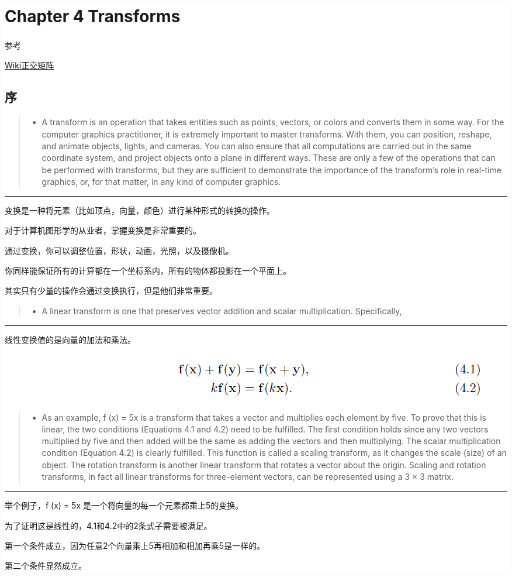 ﻿# Chapter 4 Transforms

参考

[Wiki正交矩阵](https://zh.wikipedia.org/wiki/%E6%AD%A3%E4%BA%A4%E7%9F%A9%E9%98%B5)

## 序

>* A transform is an operation that takes entities such as points, vectors, or colors and
converts them in some way. For the computer graphics practitioner, it is extremely
important to master transforms. With them, you can position, reshape, and animate
objects, lights, and cameras. You can also ensure that all computations are carried
out in the same coordinate system, and project objects onto a plane in different ways.
These are only a few of the operations that can be performed with transforms, but
they are sufficient to demonstrate the importance of the transform’s role in real-time
graphics, or, for that matter, in any kind of computer graphics.
---
变换是一种将元素（比如顶点，向量，颜色）进行某种形式的转换的操作。

对于计算机图形学的从业者，掌握变换是非常重要的。

通过变换，你可以调整位置，形状，动画，光照，以及摄像机。

你同样能保证所有的计算都在一个坐标系内，所有的物体都投影在一个平面上。

其实只有少量的操作会通过变换执行，但是他们非常重要。

>* A linear transform is one that preserves vector addition and scalar multiplication.
Specifically,
----
线性变换值的是向量的加法和乘法。

![Formula 1](pic/4/formula_1.png)

>* As an example, f (x) = 5x is a transform that takes a vector and multiplies each
element by five. To prove that this is linear, the two conditions (Equations 4.1 and 4.2)
need to be fulfilled. The first condition holds since any two vectors multiplied by five
and then added will be the same as adding the vectors and then multiplying. The
scalar multiplication condition (Equation 4.2) is clearly fulfilled. This function is
called a scaling transform, as it changes the scale (size) of an object. The rotation
transform is another linear transform that rotates a vector about the origin. Scaling
and rotation transforms, in fact all linear transforms for three-element vectors, can be
represented using a 3 × 3 matrix.
----
举个例子，f (x) = 5x 是一个将向量的每一个元素都乘上5的变换。

为了证明这是线性的，4.1和4.2中的2条式子需要被满足。

第一个条件成立，因为任意2个向量乘上5再相加和相加再乘5是一样的。

第二个条件显然成立。
